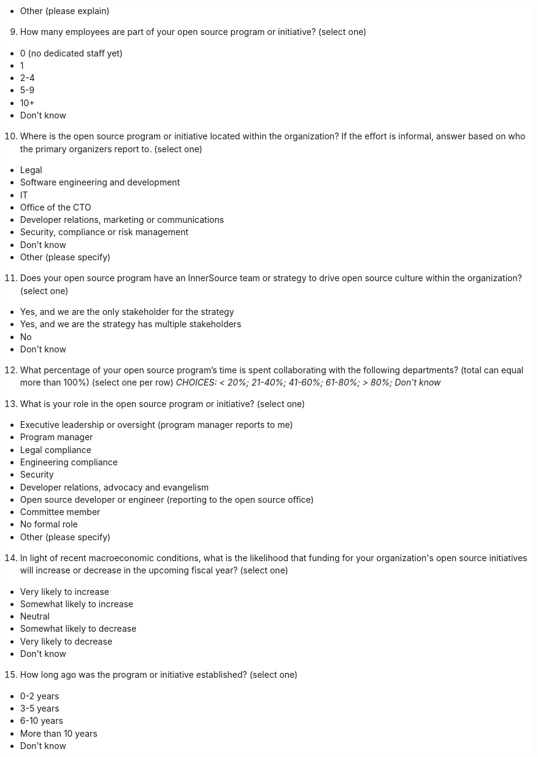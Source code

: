 * Other (please explain)

9. How many employees are part of your open source program or initiative? (select one)
* 0 (no dedicated staﬀ yet)
* 1
* 2-4
* 5-9
* 10+
* Don't know
 
10. Where is the open source program or initiative located within the organization? If the eﬀort is informal, answer based on who the primary organizers report to. (select one)
* Legal
* Software engineering and development
* IT
* Oﬀice of the CTO
* Developer relations, marketing or communications
* Security, compliance or risk management
* Don't know
* Other (please specify)

11. Does your open source program have an InnerSource team or strategy to drive open source culture within the organization? (select one)
* Yes, and we are the only stakeholder for the strategy
* Yes, and we are the strategy has multiple stakeholders
* No
* Don't know

12. What percentage of your open source program’s time is spent collaborating with the following departments? (total can equal more than 100%) (select one per row)
*CHOICES: < 20%; 21-40%; 41-60%; 61-80%; > 80%; Don't know*
 
13. What is your role in the open source program or initiative? (select one)
* Executive leadership or oversight (program manager reports to me)
* Program manager
* Legal compliance
* Engineering compliance
* Security
* Developer relations, advocacy and evangelism
* Open source developer or engineer (reporting to the open source oﬀice)
* Committee member
* No formal role
* Other (please specify)

14. In light of recent macroeconomic conditions, what is the likelihood that funding for your organization's open source initiatives will increase or decrease in the upcoming ﬁscal year? (select one)
* Very likely to increase
* Somewhat likely to increase
* Neutral
* Somewhat likely to decrease
* Very likely to decrease
* Don't know

15. How long ago was the program or initiative established? (select one)
* 0-2 years
* 3-5 years
* 6-10 years
* More than 10 years
* Don't know
